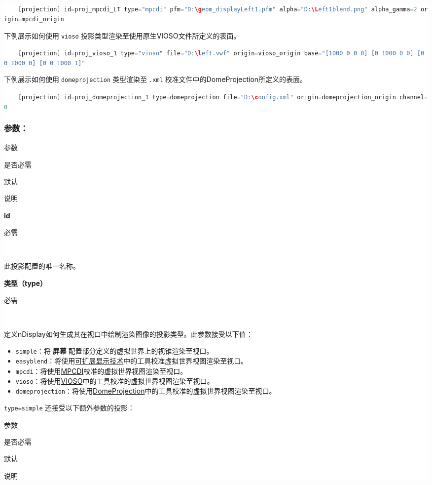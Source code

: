 ```cpp
	[projection] id=proj_mpcdi_LT type="mpcdi" pfm="D:\geom_displayLeft1.pfm" alpha="D:\Left1blend.png" alpha_gamma=2 origin=mpcdi_origin

```

下例展示如何使用 `vioso` 投影类型渲染至使用原生VIOSO文件所定义的表面。

```cpp
	[projection] id=proj_vioso_1 type="vioso" file="D:\left.vwf" origin=vioso_origin base="[1000 0 0 0] [0 1000 0 0] [0 0 1000 0] [0 0 1000 1]"

```

下例展示如何使用 `domeprojection` 类型渲染至 `.xml` 校准文件中的DomeProjection所定义的表面。

```cpp
	[projection] id=proj_domeprojection_1 type=domeprojection file="D:\config.xml" origin=domeprojection_origin channel=0

```

### 参数：

参数

是否必需

默认

说明

**id**

必需

 

此投影配置的唯一名称。

**类型（type）**

必需

 

定义nDisplay如何生成其在视口中绘制渲染图像的投影类型。此参数接受以下值：

-   `simple`：将 **屏幕** 配置部分定义的虚拟世界上的视锥渲染至视口。
-   `easyblend`：将使用[可扩展显示技术](http://www.scalabledisplay.com/)中的工具校准虚拟世界视图渲染至视口。
-   `mpcdi`：将使用[MPCDI](https://vesa.org/vesa-standards/)校准的虚拟世界视图渲染至视口。
-   `vioso`：将使用[VIOSO](https://vioso.com/)中的工具校准的虚拟世界视图渲染至视口。
-   `domeprojection`：将使用[DomeProjection](https://www.domeprojection.com/)中的工具校准的虚拟世界视图渲染至视口。

`type=simple` 还接受以下额外参数的投影：

参数

是否必需

默认

说明
